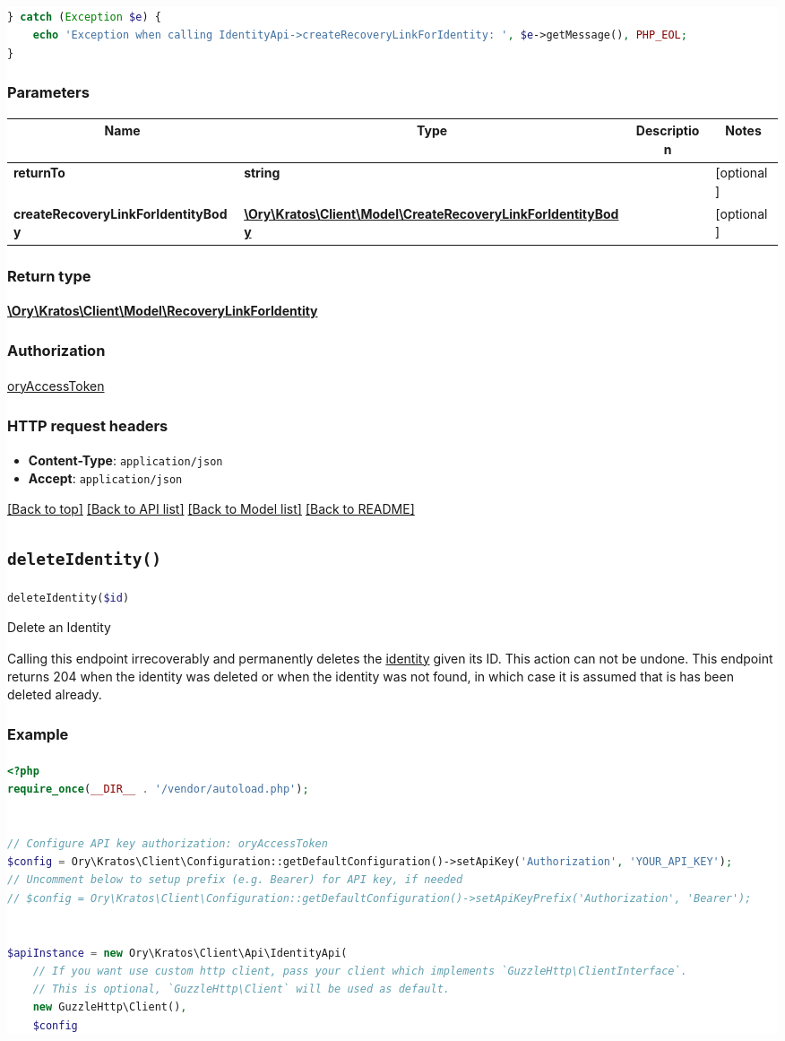 ```php
} catch (Exception $e) {
    echo 'Exception when calling IdentityApi->createRecoveryLinkForIdentity: ', $e->getMessage(), PHP_EOL;
}
```

### Parameters

| Name | Type | Description  | Notes |
| ------------- | ------------- | ------------- | ------------- |
| **returnTo** | **string**|  | [optional] |
| **createRecoveryLinkForIdentityBody** | [**\Ory\Kratos\Client\Model\CreateRecoveryLinkForIdentityBody**](../Model/CreateRecoveryLinkForIdentityBody.md)|  | [optional] |

### Return type

[**\Ory\Kratos\Client\Model\RecoveryLinkForIdentity**](../Model/RecoveryLinkForIdentity.md)

### Authorization

[oryAccessToken](../../README.md#oryAccessToken)

### HTTP request headers

- **Content-Type**: `application/json`
- **Accept**: `application/json`

[[Back to top]](#) [[Back to API list]](../../README.md#endpoints)
[[Back to Model list]](../../README.md#models)
[[Back to README]](../../README.md)

## `deleteIdentity()`

```php
deleteIdentity($id)
```

Delete an Identity

Calling this endpoint irrecoverably and permanently deletes the [identity](https://www.ory.sh/docs/kratos/concepts/identity-user-model) given its ID. This action can not be undone. This endpoint returns 204 when the identity was deleted or when the identity was not found, in which case it is assumed that is has been deleted already.

### Example

```php
<?php
require_once(__DIR__ . '/vendor/autoload.php');


// Configure API key authorization: oryAccessToken
$config = Ory\Kratos\Client\Configuration::getDefaultConfiguration()->setApiKey('Authorization', 'YOUR_API_KEY');
// Uncomment below to setup prefix (e.g. Bearer) for API key, if needed
// $config = Ory\Kratos\Client\Configuration::getDefaultConfiguration()->setApiKeyPrefix('Authorization', 'Bearer');


$apiInstance = new Ory\Kratos\Client\Api\IdentityApi(
    // If you want use custom http client, pass your client which implements `GuzzleHttp\ClientInterface`.
    // This is optional, `GuzzleHttp\Client` will be used as default.
    new GuzzleHttp\Client(),
    $config
```